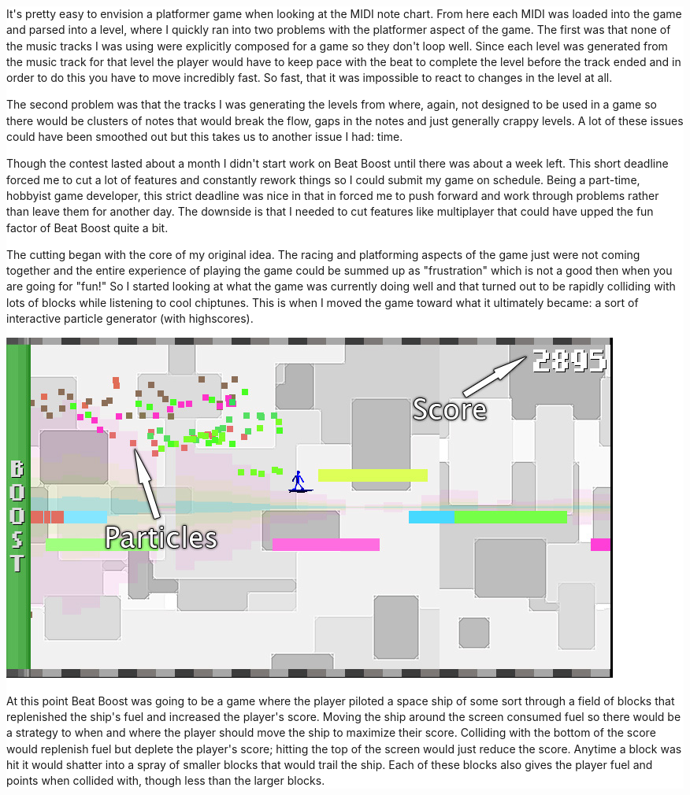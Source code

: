 It's pretty easy to envision a platformer game when looking at the MIDI note chart. From here each MIDI was loaded into the game and parsed into a level, where I quickly ran into two problems with the platformer aspect of the game. The first was that none of the music tracks I was using were explicitly composed for a game so they don't loop well. Since each level was generated from the music track for that level the player would have to keep pace with the beat to complete the level before the track ended and in order to do this you have to move incredibly fast. So fast, that it was impossible to react to changes in the level at all.

The second problem was that the tracks I was generating the levels from where, again, not designed to be used in a game so there would be clusters of notes that would break the flow, gaps in the notes and just generally crappy levels. A lot of these issues could have been smoothed out but this takes us to another issue I had: time.

Though the contest lasted about a month I didn't start work on Beat Boost until there was about a week left. This short deadline forced me to cut a lot of features and constantly rework things so I could submit my game on schedule. Being a part-time, hobbyist game developer, this strict deadline was nice in that in forced me to push forward and work through problems rather than leave them for another day. The downside is that I needed to cut features like multiplayer that could have upped the fun factor of Beat Boost quite a bit.

The cutting began with the core of my original idea. The racing and platforming aspects of the game just were not coming together and the entire experience of playing the game could be summed up as "frustration" which is not a good then when you are going for "fun!" So I started looking at what the game was currently doing well and that turned out to be rapidly colliding with lots of blocks while listening to cool chiptunes. This is when I moved the game toward what it ultimately became: a sort of interactive particle generator (with highscores).

![Screen Shot](screen-grab.jpeg)

At this point Beat Boost was going to be a game where the player piloted a space ship of some sort through a field of blocks that replenished the ship's fuel and increased the player's score. Moving the ship around the screen consumed fuel so there would be a strategy to when and where the player should move the ship to maximize their score. Colliding with the bottom of the score would replenish fuel but deplete the player's score; hitting the top of the screen would just reduce the score. Anytime a block was hit it would shatter into a spray of smaller blocks that would trail the ship. Each of these blocks also gives the player fuel and points when collided with, though less than the larger blocks.
